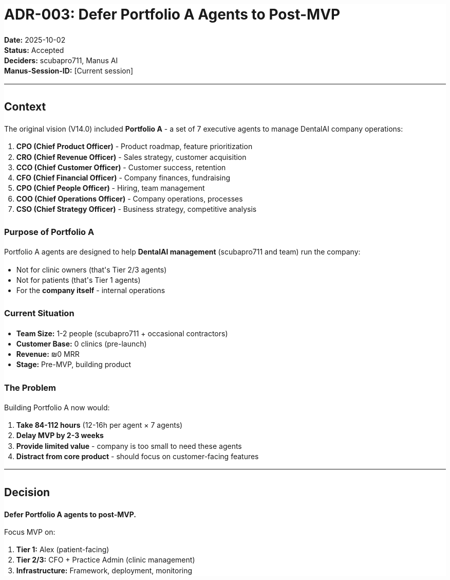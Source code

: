 # ADR-003: Defer Portfolio A Agents to Post-MVP

**Date:** 2025-10-02  
**Status:** Accepted  
**Deciders:** scubapro711, Manus AI  
**Manus-Session-ID:** [Current session]  

---

## Context

The original vision (V14.0) included **Portfolio A** - a set of 7 executive agents to manage DentalAI company operations:

1. **CPO (Chief Product Officer)** - Product roadmap, feature prioritization
2. **CRO (Chief Revenue Officer)** - Sales strategy, customer acquisition
3. **CCO (Chief Customer Officer)** - Customer success, retention
4. **CFO (Chief Financial Officer)** - Company finances, fundraising
5. **CPO (Chief People Officer)** - Hiring, team management
6. **COO (Chief Operations Officer)** - Company operations, processes
7. **CSO (Chief Strategy Officer)** - Business strategy, competitive analysis

### Purpose of Portfolio A

Portfolio A agents are designed to help **DentalAI management** (scubapro711 and team) run the company:
- Not for clinic owners (that's Tier 2/3 agents)
- Not for patients (that's Tier 1 agents)
- For the **company itself** - internal operations

### Current Situation

- **Team Size:** 1-2 people (scubapro711 + occasional contractors)
- **Customer Base:** 0 clinics (pre-launch)
- **Revenue:** ₪0 MRR
- **Stage:** Pre-MVP, building product

### The Problem

Building Portfolio A now would:
1. **Take 84-112 hours** (12-16h per agent × 7 agents)
2. **Delay MVP by 2-3 weeks**
3. **Provide limited value** - company is too small to need these agents
4. **Distract from core product** - should focus on customer-facing features

---

## Decision

**Defer Portfolio A agents to post-MVP.**

Focus MVP on:
1. **Tier 1:** Alex (patient-facing)
2. **Tier 2/3:** CFO + Practice Admin (clinic management)
3. **Infrastructure:** Framework, deployment, monitoring
